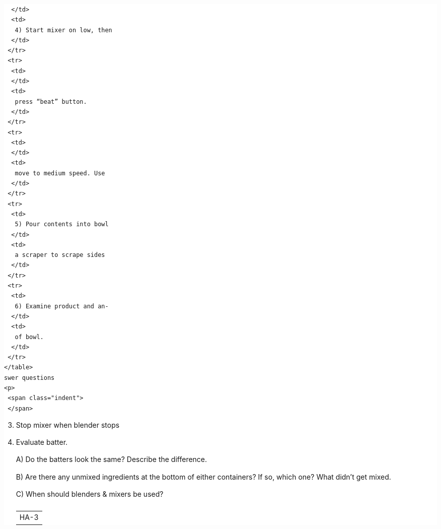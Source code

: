       </td>
      <td>
       4) Start mixer on low, then
      </td>
     </tr>
     <tr>
      <td>
      </td>
      <td>
       press “beat” button.
      </td>
     </tr>
     <tr>
      <td>
      </td>
      <td>
       move to medium speed. Use
      </td>
     </tr>
     <tr>
      <td>
       5) Pour contents into bowl
      </td>
      <td>
       a scraper to scrape sides
      </td>
     </tr>
     <tr>
      <td>
       6) Examine product and an-
      </td>
      <td>
       of bowl.
      </td>
     </tr>
    </table>
    swer questions
    <p>
     <span class="indent">
     </span>
3. Stop mixer when blender stops
   </p>
   <p>
    <span class="indent">
    </span>
4. Evaluate batter.
    </p>
    <p>
     A) Do the batters look the same? Describe the difference.
    </p>
    <p>
     B) Are there any unmixed ingredients at the bottom of either containers? If so, which one? What didn’t get mixed.
    </p>
    <p>
     C) When should blenders &amp; mixers be used?
    </p>
   <h3>
    </h3>
    <table border="0">
     <tr>
      <td>
       HA-3
      </td>